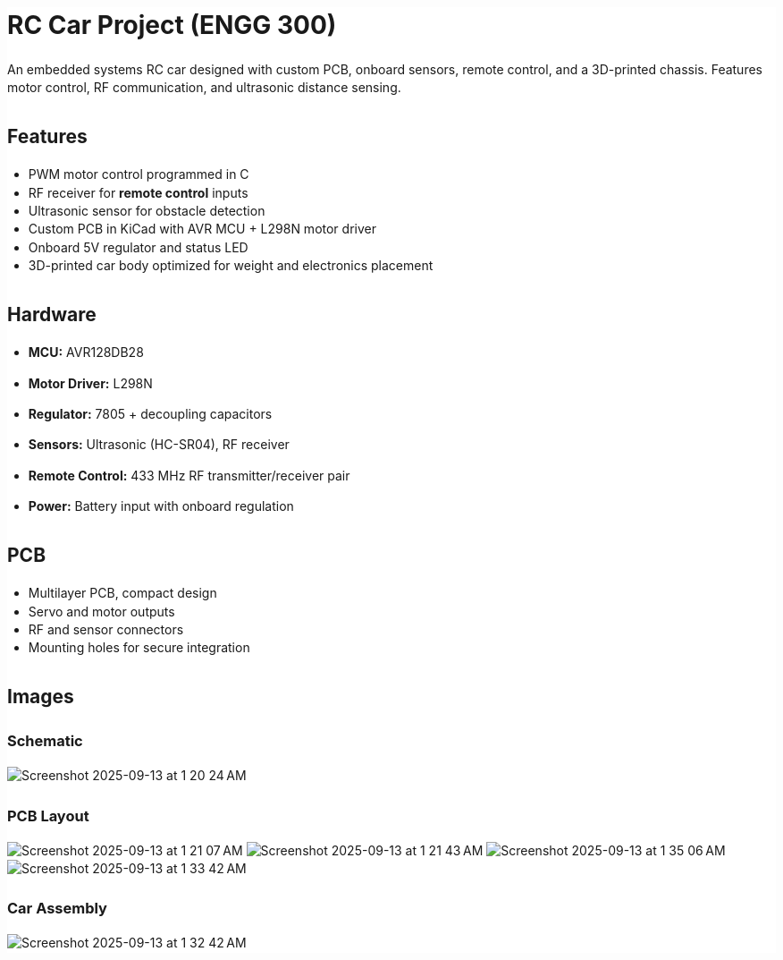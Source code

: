 # RC Car Project (ENGG 300)

An embedded systems RC car designed with custom PCB, onboard sensors, remote control, and a 3D-printed chassis. Features motor control, RF communication, and ultrasonic distance sensing.  

## Features  
- PWM motor control programmed in C  
- RF receiver for **remote control** inputs  
- Ultrasonic sensor for obstacle detection  
- Custom PCB in KiCad with AVR MCU + L298N motor driver  
- Onboard 5V regulator and status LED  
- 3D-printed car body optimized for weight and electronics placement  

## Hardware  
- **MCU:** AVR128DB28  
- **Motor Driver:** L298N  
- **Regulator:** 7805 + decoupling capacitors 

- **Sensors:** Ultrasonic (HC-SR04), RF receiver  
- **Remote Control:** 433 MHz RF transmitter/receiver pair  
- **Power:** Battery input with onboard regulation  

## PCB  
- Multilayer PCB, compact design  
- Servo and motor outputs  
- RF and sensor connectors  
- Mounting holes for secure integration  

## Images  
### Schematic  
 <img width="945" height="653" alt="Screenshot 2025-09-13 at 1 20 24 AM" src="https://github.com/user-attachments/assets/d9c183d3-4fce-42e7-b6fc-0cf52e563d8e" />


### PCB Layout 
<img width="792" height="718" alt="Screenshot 2025-09-13 at 1 21 07 AM" src="https://github.com/user-attachments/assets/1fcf8f64-d8a8-4e93-9793-4e76c4a16994" />
<img width="747" height="710" alt="Screenshot 2025-09-13 at 1 21 43 AM" src="https://github.com/user-attachments/assets/c4f6abeb-f8e7-45a4-bf35-7b018767760e" />
<img width="692" height="652" alt="Screenshot 2025-09-13 at 1 35 06 AM" src="https://github.com/user-attachments/assets/a04d373f-e428-4392-b07b-5a8fdfee8752" />
<img width="594" height="660" alt="Screenshot 2025-09-13 at 1 33 42 AM" src="https://github.com/user-attachments/assets/ddd3aec9-2515-421c-8c15-e7ac5643ee96" />


 
### Car Assembly  
<img width="340" height="565" alt="Screenshot 2025-09-13 at 1 32 42 AM" src="https://github.com/user-attachments/assets/bd8249be-3945-4d42-8e8e-0389766686b6" />


